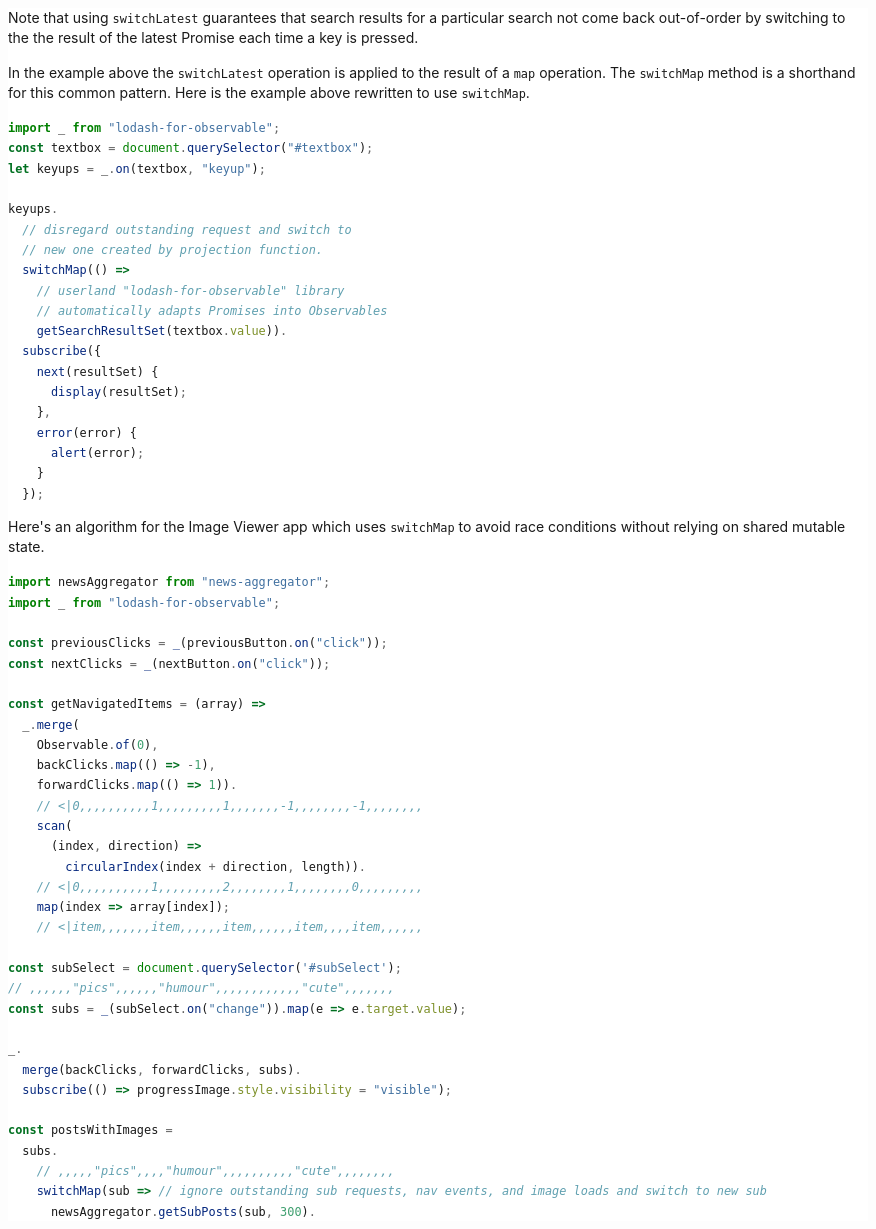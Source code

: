 Note that using `switchLatest` guarantees that search results for a particular search not come back out-of-order by switching to the the result of the latest Promise each time a key is pressed.

In the example above the `switchLatest` operation is applied to the result of a `map` operation. The `switchMap` method is a shorthand for this common pattern. Here is the example above rewritten to use `switchMap`.

```js
import _ from "lodash-for-observable";
const textbox = document.querySelector("#textbox");
let keyups = _.on(textbox, "keyup");

keyups.
  // disregard outstanding request and switch to
  // new one created by projection function.
  switchMap(() =>
    // userland "lodash-for-observable" library
    // automatically adapts Promises into Observables
    getSearchResultSet(textbox.value)).
  subscribe({
    next(resultSet) {
      display(resultSet);
    },
    error(error) {
      alert(error);
    }
  });
```

Here's an algorithm for the Image Viewer app which uses `switchMap` to avoid race conditions without relying on shared mutable state.

```js
import newsAggregator from "news-aggregator";
import _ from "lodash-for-observable";

const previousClicks = _(previousButton.on("click"));
const nextClicks = _(nextButton.on("click"));

const getNavigatedItems = (array) =>
  _.merge(
    Observable.of(0),
    backClicks.map(() => -1),
    forwardClicks.map(() => 1)).
    // <|0,,,,,,,,,,1,,,,,,,,,1,,,,,,,-1,,,,,,,,-1,,,,,,,,
    scan(
      (index, direction) =>
        circularIndex(index + direction, length)).
    // <|0,,,,,,,,,,1,,,,,,,,,2,,,,,,,,1,,,,,,,,0,,,,,,,,,
    map(index => array[index]);
    // <|item,,,,,,,item,,,,,,item,,,,,,item,,,,item,,,,,,

const subSelect = document.querySelector('#subSelect');
// ,,,,,,"pics",,,,,,"humour",,,,,,,,,,,,"cute",,,,,,,
const subs = _(subSelect.on("change")).map(e => e.target.value);

_.
  merge(backClicks, forwardClicks, subs).
  subscribe(() => progressImage.style.visibility = "visible");

const postsWithImages =
  subs.
    // ,,,,,"pics",,,,"humour",,,,,,,,,,"cute",,,,,,,,
    switchMap(sub => // ignore outstanding sub requests, nav events, and image loads and switch to new sub
      newsAggregator.getSubPosts(sub, 300).
```